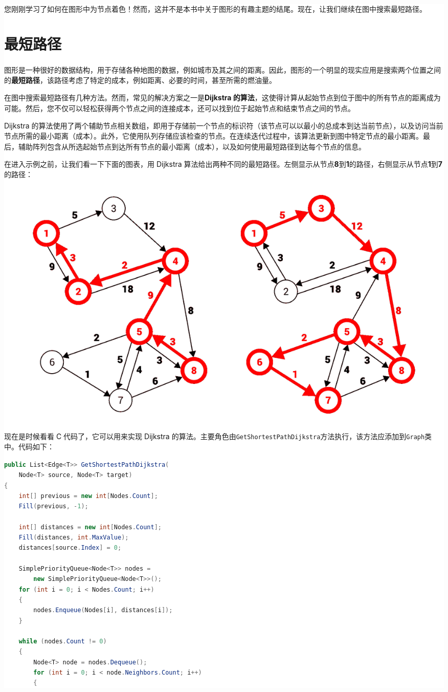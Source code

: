 您刚刚学习了如何在图形中为节点着色！然而，这并不是本书中关于图形的有趣主题的结尾。现在，让我们继续在图中搜索最短路径。

# 最短路径

图形是一种很好的数据结构，用于存储各种地图的数据，例如城市及其之间的距离。因此，图形的一个明显的现实应用是搜索两个位置之间的**最短路径**，该路径考虑了特定的成本，例如距离、必要的时间，甚至所需的燃油量。

在图中搜索最短路径有几种方法。然而，常见的解决方案之一是**Dijkstra 的算法**，这使得计算从起始节点到位于图中的所有节点的距离成为可能。然后，您不仅可以轻松获得两个节点之间的连接成本，还可以找到位于起始节点和结束节点之间的节点。

Dijkstra 的算法使用了两个辅助节点相关数组，即用于存储前一个节点的标识符（该节点可以以最小的总成本到达当前节点），以及访问当前节点所需的最小距离（成本）。此外，它使用队列存储应该检查的节点。在连续迭代过程中，该算法更新到图中特定节点的最小距离。最后，辅助阵列包含从所选起始节点到达所有节点的最小距离（成本），以及如何使用最短路径到达每个节点的信息。

在进入示例之前，让我们看一下下面的图表，用 Dijkstra 算法给出两种不同的最短路径。左侧显示从节点**8**到**1**的路径，右侧显示从节点**1**到**7**的路径：

![](img/8d62b464-51f2-48f8-a815-63207ac35c59.png)

现在是时候看看 C 代码了，它可以用来实现 Dijkstra 的算法。主要角色由`GetShortestPathDijkstra`方法执行，该方法应添加到`Graph`类中。代码如下：

```cs
public List<Edge<T>> GetShortestPathDijkstra( 
    Node<T> source, Node<T> target) 
{ 
    int[] previous = new int[Nodes.Count]; 
    Fill(previous, -1); 

    int[] distances = new int[Nodes.Count]; 
    Fill(distances, int.MaxValue); 
    distances[source.Index] = 0; 

    SimplePriorityQueue<Node<T>> nodes =  
        new SimplePriorityQueue<Node<T>>(); 
    for (int i = 0; i < Nodes.Count; i++) 
    { 
        nodes.Enqueue(Nodes[i], distances[i]); 
    } 

    while (nodes.Count != 0) 
    { 
        Node<T> node = nodes.Dequeue(); 
        for (int i = 0; i < node.Neighbors.Count; i++) 
        { 
```